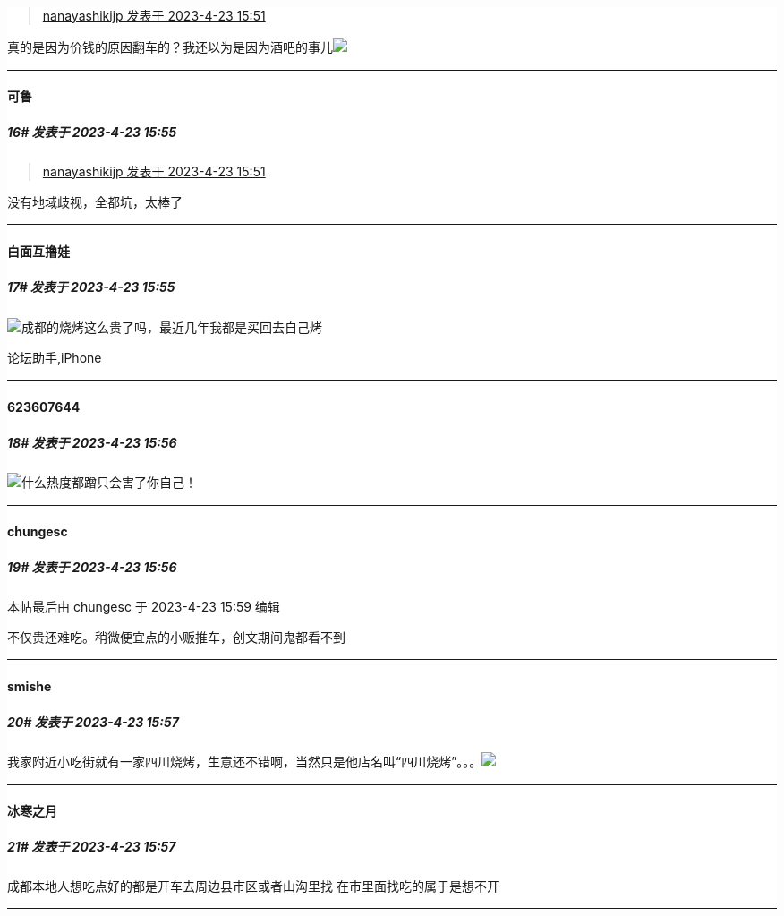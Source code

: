 <blockquote><a href="httphttps://bbs.saraba1st.com/2b/forum.php?mod=redirect&amp;goto=findpost&amp;pid=60576636&amp;ptid=2130412" target="_blank">nanayashikijp 发表于 2023-4-23 15:51</a></blockquote>
真的是因为价钱的原因翻车的？我还以为是因为酒吧的事儿<img src="https://static.saraba1st.com/image/smiley/face2017/068.png" referrerpolicy="no-referrer">

*****

####  可鲁  
##### 16#       发表于 2023-4-23 15:55

<blockquote><a href="httphttps://bbs.saraba1st.com/2b/forum.php?mod=redirect&amp;goto=findpost&amp;pid=60576636&amp;ptid=2130412" target="_blank">nanayashikijp 发表于 2023-4-23 15:51</a></blockquote>
没有地域歧视，全都坑，太棒了

*****

####  白面互撸娃  
##### 17#       发表于 2023-4-23 15:55

<img src="https://static.saraba1st.com/image/smiley/face2017/047.png" referrerpolicy="no-referrer">成都的烧烤这么贵了吗，最近几年我都是买回去自己烤

[论坛助手,iPhone](https://bbs.saraba1st.com/2b/forum.php?mod=viewthread&amp;tid=2029836)

*****

####  623607644  
##### 18#       发表于 2023-4-23 15:56

<img src="https://static.saraba1st.com/image/smiley/face2017/067.png" referrerpolicy="no-referrer">什么热度都蹭只会害了你自己！

*****

####  chungesc  
##### 19#       发表于 2023-4-23 15:56

 本帖最后由 chungesc 于 2023-4-23 15:59 编辑 

不仅贵还难吃。稍微便宜点的小贩推车，创文期间鬼都看不到

*****

####  smishe  
##### 20#       发表于 2023-4-23 15:57

我家附近小吃街就有一家四川烧烤，生意还不错啊，当然只是他店名叫“四川烧烤”。。。<img src="https://static.saraba1st.com/image/smiley/face2017/124.png" referrerpolicy="no-referrer">

*****

####  冰寒之月  
##### 21#       发表于 2023-4-23 15:57

成都本地人想吃点好的都是开车去周边县市区或者山沟里找 在市里面找吃的属于是想不开

*****
